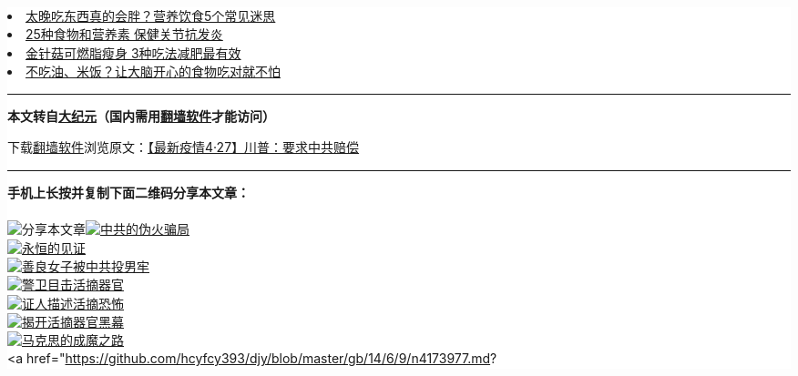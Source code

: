 <li><a href="https://github.com/hcyfcy393/djy/blob/master/gb/22/3/24/n13669562.md#1">太晚吃东西真的会胖？营养饮食5个常见迷思</a></li>
<li><a href="https://github.com/hcyfcy393/djy/blob/master/gb/22/3/23/n13667634.md#1">25种食物和营养素 保健关节抗发炎</a></li>
<li><a href="https://github.com/hcyfcy393/djy/blob/master/gb/22/3/24/n13670561.md#1">金针菇可燃脂瘦身 3种吃法减肥最有效</a></li>
<li><a href="https://github.com/hcyfcy393/djy/blob/master/gb/22/3/14/n13645681.md#1">不吃油、米饭？让大脑开心的食物吃对就不怕</a></li>
<hr>

<strong>本文转自<a href="https://www.epochtimes.com">大纪元</a>（国内需用<a href="https://github.com/hcyfcy393/www/blob/master/README.md#8">翻墙软件</a>才能访问）</strong><p>下载<a href="https://github.com/hcyfcy393/www/blob/master/README.md#8">翻墙软件</a>浏览原文：<a href="https://www.epochtimes.com/gb/20/4/26/n12062769.htm">【最新疫情4·27】川普：要求中共赔偿</a></p><hr>

<strong>手机上长按并复制下面二维码分享本文章：</strong><br><br><img src="https://chart.apis.google.com/chart?cht=qr&chs=240x240&choe=UTF-8&chld=M|2&chl=https://github.com/hcyfcy393/djy/blob/master/gb/20/4/26/n12062769.md%231" title="分享本文章"></td><td VALIGN=TOP><a href="https://github.com/hcyfcy393/djy/blob/master/gb/16/1/21/n4622075.md?dfh#1" target="_blank"><img src="https://raw.githubusercontent.com/hcyfcy393/djy/master/gb/300/wei-f1.jpg" title="中共的伪火骗局"  alt="中共的伪火骗局"></a><br><a href="https://github.com/hcyfcy393/www/blob/master/README.md?dfh#9" target="_blank"><img src="https://raw.githubusercontent.com/hcyfcy393/djy/master/gb/300/yong-h.jpg" title="永恒的见证"  alt="永恒的见证"></a><br><a href="https://github.com/hcyfcy393/djy/blob/master/gb/13/9/29/n3974789.md?dfh#1" target="_blank"><img src="https://raw.githubusercontent.com/hcyfcy393/djy/master/gb/300/shang-lnz.jpg" title="善良女子被中共投男牢"  alt="善良女子被中共投男牢"></a><br><a href="https://github.com/hcyfcy393/djy/blob/master/gb/16/3/16/n4663449.md?dfh#1" target="_blank"><img src="https://raw.githubusercontent.com/hcyfcy393/djy/master/gb/300/huo-z3.jpg" title="警卫目击活摘器官"  alt="警卫目击活摘器官"></a><br><a href="https://github.com/hcyfcy393/djy/blob/master/gb/16/8/7/n8177641.md?dfh#1" target="_blank"><img src="https://raw.githubusercontent.com/hcyfcy393/djy/master/gb/300/huo-z4.jpg" title="证人描述活摘恐怖"  alt="证人描述活摘恐怖"></a><br><a href="https://github.com/hcyfcy393/djy/blob/master/gb/10/4/19/n2881569.md?dfh#1" target="_blank"><img src="https://raw.githubusercontent.com/hcyfcy393/djy/master/gb/300/huo-z1.jpg" title="揭开活摘器官黑幕"  alt="揭开活摘器官黑幕"></a><br><a href="https://github.com/hcyfcy393/djy/blob/master/gb/10/11/7/n3077476.md?dfh#1" target="_blank"><img src="https://raw.githubusercontent.com/hcyfcy393/djy/master/gb/300/ma-ks.jpg" title="马克思的成魔之路"  alt="马克思的成魔之路"></a><br><a href="https://github.com/hcyfcy393/djy/blob/master/gb/14/6/9/n4173977.md?